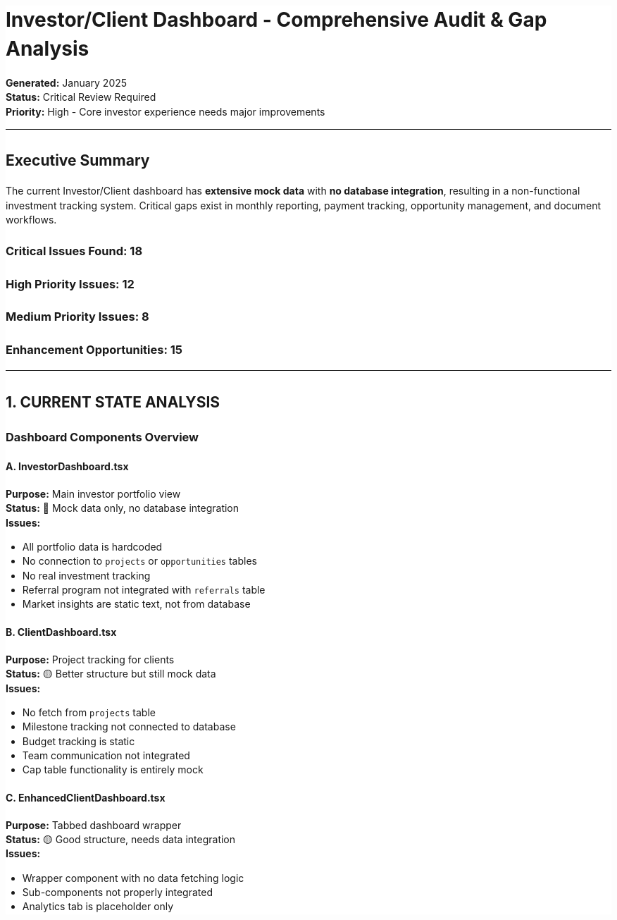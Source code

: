 # Investor/Client Dashboard - Comprehensive Audit & Gap Analysis

**Generated:** January 2025  
**Status:** Critical Review Required  
**Priority:** High - Core investor experience needs major improvements

---

## Executive Summary

The current Investor/Client dashboard has **extensive mock data** with **no database integration**, resulting in a non-functional investment tracking system. Critical gaps exist in monthly reporting, payment tracking, opportunity management, and document workflows.

### Critical Issues Found: 18
### High Priority Issues: 12
### Medium Priority Issues: 8
### Enhancement Opportunities: 15

---

## 1. CURRENT STATE ANALYSIS

### Dashboard Components Overview

#### A. InvestorDashboard.tsx
**Purpose:** Main investor portfolio view  
**Status:** 🔴 Mock data only, no database integration  
**Issues:**
- All portfolio data is hardcoded
- No connection to `projects` or `opportunities` tables
- No real investment tracking
- Referral program not integrated with `referrals` table
- Market insights are static text, not from database

#### B. ClientDashboard.tsx  
**Purpose:** Project tracking for clients  
**Status:** 🟡 Better structure but still mock data  
**Issues:**
- No fetch from `projects` table
- Milestone tracking not connected to database
- Budget tracking is static
- Team communication not integrated
- Cap table functionality is entirely mock

#### C. EnhancedClientDashboard.tsx
**Purpose:** Tabbed dashboard wrapper  
**Status:** 🟡 Good structure, needs data integration  
**Issues:**
- Wrapper component with no data fetching logic
- Sub-components not properly integrated
- Analytics tab is placeholder only
